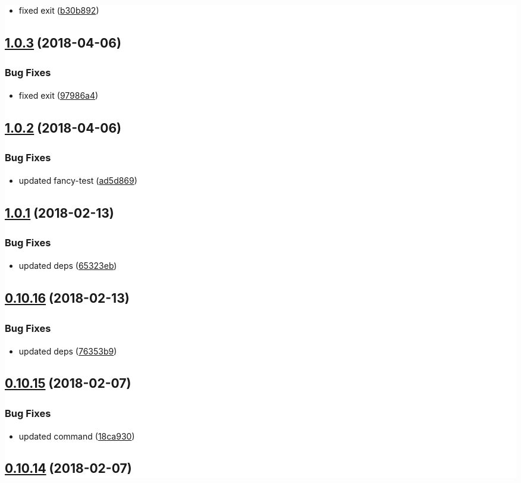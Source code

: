 * fixed exit ([b30b892](https://github.com/oclif/test/commit/b30b892))

<a name="1.0.3"></a>
## [1.0.3](https://github.com/oclif/test/compare/ad5d869d3ca7afb926f0fbbefc8d92b6c4f1a7ba...v1.0.3) (2018-04-06)


### Bug Fixes

* fixed exit ([97986a4](https://github.com/oclif/test/commit/97986a4))

<a name="1.0.2"></a>
## [1.0.2](https://github.com/oclif/test/compare/65323ebfc55d4c13fb9e4bef2b961a4bc8065a4b...v1.0.2) (2018-04-06)


### Bug Fixes

* updated fancy-test ([ad5d869](https://github.com/oclif/test/commit/ad5d869))

<a name="1.0.1"></a>
## [1.0.1](https://github.com/oclif/test/compare/v1.0.0...v1.0.1) (2018-02-13)


### Bug Fixes

* updated deps ([65323eb](https://github.com/oclif/test/commit/65323eb))

<a name="0.10.16"></a>
## [0.10.16](https://github.com/oclif/test/compare/e3693460c4c91ee8e0f932b28304faaf8ce2f523...v0.10.16) (2018-02-13)


### Bug Fixes

* updated deps ([76353b9](https://github.com/oclif/test/commit/76353b9))

<a name="0.10.15"></a>
## [0.10.15](https://github.com/anycli/test/compare/4b33a6cbc4544870f49b5dc5b7625bf388b5e083...v0.10.15) (2018-02-07)


### Bug Fixes

* updated command ([18ca930](https://github.com/anycli/test/commit/18ca930))

<a name="0.10.14"></a>
## [0.10.14](https://github.com/anycli/test/compare/25f527145b8548083896f4c440cae92219ddef6c...v0.10.14) (2018-02-07)
